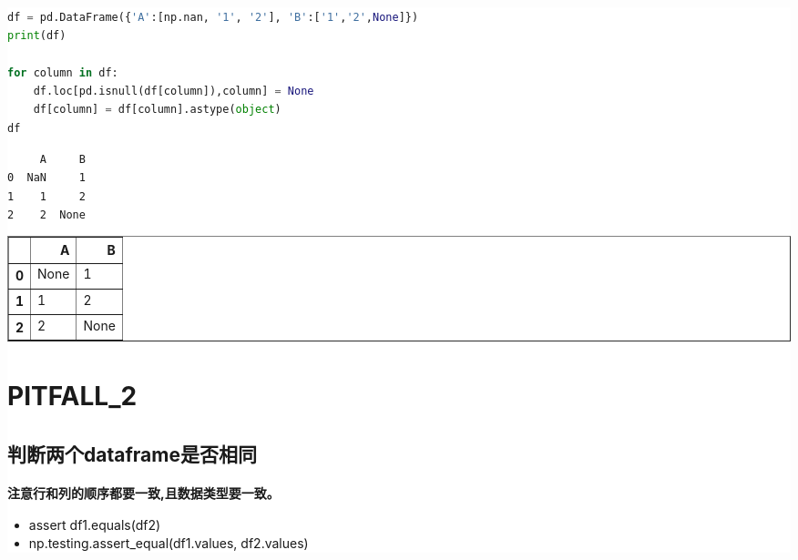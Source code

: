 


```python
df = pd.DataFrame({'A':[np.nan, '1', '2'], 'B':['1','2',None]})
print(df)

for column in df:
    df.loc[pd.isnull(df[column]),column] = None
    df[column] = df[column].astype(object)
df
```

         A     B
    0  NaN     1
    1    1     2
    2    2  None





<div>
<table border="1" class="dataframe">
  <thead>
    <tr style="text-align: right;">
      <th></th>
      <th>A</th>
      <th>B</th>
    </tr>
  </thead>
  <tbody>
    <tr>
      <th>0</th>
      <td>None</td>
      <td>1</td>
    </tr>
    <tr>
      <th>1</th>
      <td>1</td>
      <td>2</td>
    </tr>
    <tr>
      <th>2</th>
      <td>2</td>
      <td>None</td>
    </tr>
  </tbody>
</table>
</div>



# PITFALL_2
## 判断两个dataframe是否相同
__注意行和列的顺序都要一致,且数据类型要一致。__
* assert df1.equals(df2) 
* np.testing.assert_equal(df1.values, df2.values)
